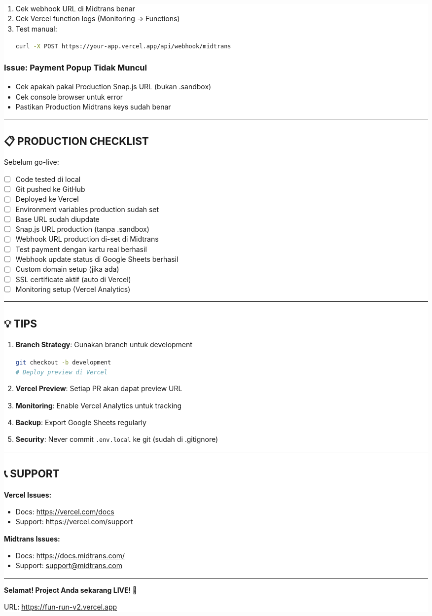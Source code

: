 1. Cek webhook URL di Midtrans benar
2. Cek Vercel function logs (Monitoring → Functions)
3. Test manual:
   ```bash
   curl -X POST https://your-app.vercel.app/api/webhook/midtrans
   ```

### Issue: Payment Popup Tidak Muncul

- Cek apakah pakai Production Snap.js URL (bukan .sandbox)
- Cek console browser untuk error
- Pastikan Production Midtrans keys sudah benar

---

## 📋 PRODUCTION CHECKLIST

Sebelum go-live:

- [ ] Code tested di local
- [ ] Git pushed ke GitHub
- [ ] Deployed ke Vercel
- [ ] Environment variables production sudah set
- [ ] Base URL sudah diupdate
- [ ] Snap.js URL production (tanpa .sandbox)
- [ ] Webhook URL production di-set di Midtrans
- [ ] Test payment dengan kartu real berhasil
- [ ] Webhook update status di Google Sheets berhasil
- [ ] Custom domain setup (jika ada)
- [ ] SSL certificate aktif (auto di Vercel)
- [ ] Monitoring setup (Vercel Analytics)

---

## 💡 TIPS

1. **Branch Strategy**: Gunakan branch untuk development
   ```bash
   git checkout -b development
   # Deploy preview di Vercel
   ```

2. **Vercel Preview**: Setiap PR akan dapat preview URL

3. **Monitoring**: Enable Vercel Analytics untuk tracking

4. **Backup**: Export Google Sheets regularly

5. **Security**: Never commit `.env.local` ke git (sudah di .gitignore)

---

## 📞 SUPPORT

**Vercel Issues:**
- Docs: https://vercel.com/docs
- Support: https://vercel.com/support

**Midtrans Issues:**
- Docs: https://docs.midtrans.com/
- Support: support@midtrans.com

---

**Selamat! Project Anda sekarang LIVE! 🎉**

URL: https://fun-run-v2.vercel.app
